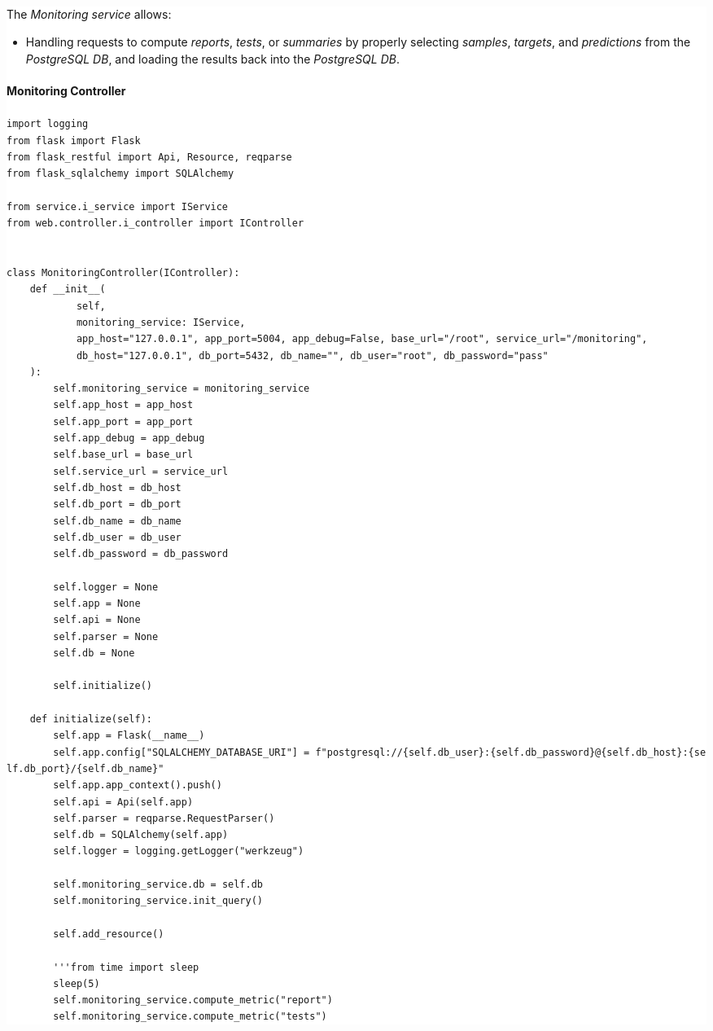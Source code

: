 The *Monitoring service* allows:
- Handling requests to compute *reports*, *tests*, or *summaries* by properly selecting *samples*, *targets*, and *predictions* from the *PostgreSQL DB*, and loading the results back into the *PostgreSQL DB*.


#### Monitoring Controller
```
import logging
from flask import Flask
from flask_restful import Api, Resource, reqparse
from flask_sqlalchemy import SQLAlchemy

from service.i_service import IService
from web.controller.i_controller import IController


class MonitoringController(IController):
    def __init__(
            self,
            monitoring_service: IService,
            app_host="127.0.0.1", app_port=5004, app_debug=False, base_url="/root", service_url="/monitoring",
            db_host="127.0.0.1", db_port=5432, db_name="", db_user="root", db_password="pass"
    ):
        self.monitoring_service = monitoring_service
        self.app_host = app_host
        self.app_port = app_port
        self.app_debug = app_debug
        self.base_url = base_url
        self.service_url = service_url
        self.db_host = db_host
        self.db_port = db_port
        self.db_name = db_name
        self.db_user = db_user
        self.db_password = db_password

        self.logger = None
        self.app = None
        self.api = None
        self.parser = None
        self.db = None

        self.initialize()

    def initialize(self):
        self.app = Flask(__name__)
        self.app.config["SQLALCHEMY_DATABASE_URI"] = f"postgresql://{self.db_user}:{self.db_password}@{self.db_host}:{self.db_port}/{self.db_name}"
        self.app.app_context().push()
        self.api = Api(self.app)
        self.parser = reqparse.RequestParser()
        self.db = SQLAlchemy(self.app)
        self.logger = logging.getLogger("werkzeug")

        self.monitoring_service.db = self.db
        self.monitoring_service.init_query()

        self.add_resource()

        '''from time import sleep
        sleep(5)
        self.monitoring_service.compute_metric("report")
        self.monitoring_service.compute_metric("tests")
```